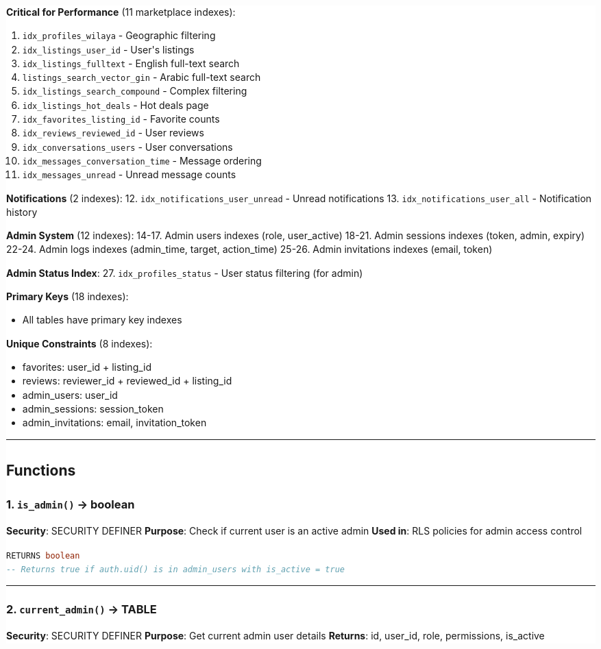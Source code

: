 **Critical for Performance** (11 marketplace indexes):
1. `idx_profiles_wilaya` - Geographic filtering
2. `idx_listings_user_id` - User's listings
3. `idx_listings_fulltext` - English full-text search
4. `listings_search_vector_gin` - Arabic full-text search
5. `idx_listings_search_compound` - Complex filtering
6. `idx_listings_hot_deals` - Hot deals page
7. `idx_favorites_listing_id` - Favorite counts
8. `idx_reviews_reviewed_id` - User reviews
9. `idx_conversations_users` - User conversations
10. `idx_messages_conversation_time` - Message ordering
11. `idx_messages_unread` - Unread message counts

**Notifications** (2 indexes):
12. `idx_notifications_user_unread` - Unread notifications
13. `idx_notifications_user_all` - Notification history

**Admin System** (12 indexes):
14-17. Admin users indexes (role, user_active)
18-21. Admin sessions indexes (token, admin, expiry)
22-24. Admin logs indexes (admin_time, target, action_time)
25-26. Admin invitations indexes (email, token)

**Admin Status Index**:
27. `idx_profiles_status` - User status filtering (for admin)

**Primary Keys** (18 indexes):
- All tables have primary key indexes

**Unique Constraints** (8 indexes):
- favorites: user_id + listing_id
- reviews: reviewer_id + reviewed_id + listing_id
- admin_users: user_id
- admin_sessions: session_token
- admin_invitations: email, invitation_token

---

## Functions

### 1. `is_admin()` → boolean
**Security**: SECURITY DEFINER
**Purpose**: Check if current user is an active admin
**Used in**: RLS policies for admin access control

```sql
RETURNS boolean
-- Returns true if auth.uid() is in admin_users with is_active = true
```

---

### 2. `current_admin()` → TABLE
**Security**: SECURITY DEFINER
**Purpose**: Get current admin user details
**Returns**: id, user_id, role, permissions, is_active
